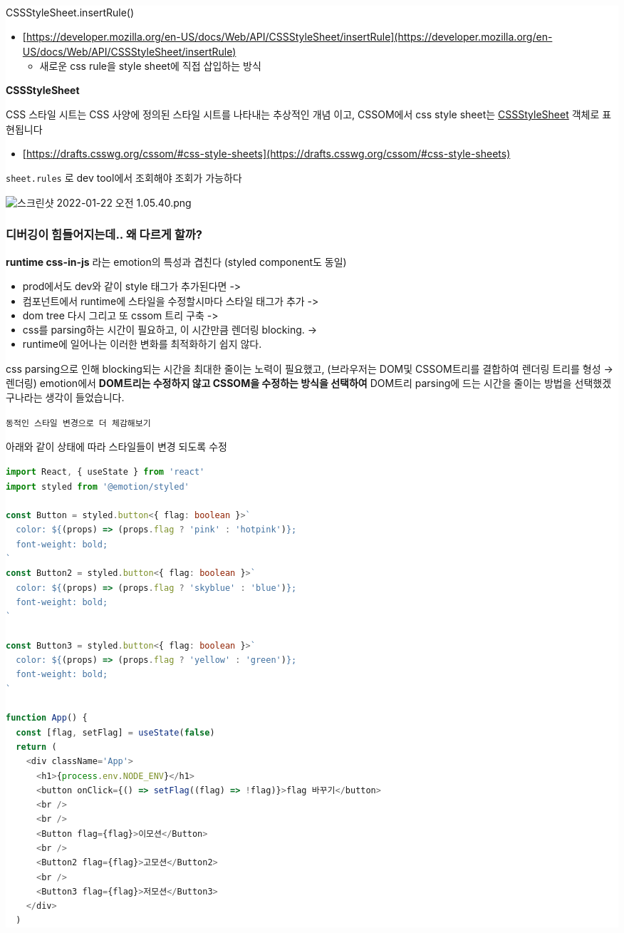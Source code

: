 CSSStyleSheet.insertRule()

- [https://developer.mozilla.org/en-US/docs/Web/API/CSSStyleSheet/insertRule](https://developer.mozilla.org/en-US/docs/Web/API/CSSStyleSheet/insertRule)
  - 새로운 css rule을 style sheet에 직접 삽입하는 방식

**CSSStyleSheet**

CSS 스타일 시트는 CSS 사양에 정의된 스타일 시트를 나타내는 추상적인 개념 이고, CSSOM에서 css style sheet는 [CSSStyleSheet](https://drafts.csswg.org/cssom/#cssstylesheet) 객체로 표현됩니다

- [https://drafts.csswg.org/cssom/#css-style-sheets](https://drafts.csswg.org/cssom/#css-style-sheets)

`sheet.rules` 로 dev tool에서 조회해야 조회가 가능하다

![스크린샷 2022-01-22 오전 1.05.40.png](https://user-images.githubusercontent.com/26598542/150975654-2133388c-7cf4-412b-b5e5-b590162bfceb.png)

### 디버깅이 힘들어지는데.. 왜 다르게 할까?

**runtime css-in-js** 라는 emotion의 특성과 겹친다 (styled component도 동일)

- prod에서도 dev와 같이 style 태그가 추가된다면 ->
- 컴포넌트에서 runtime에 스타일을 수정할시마다 스타일 태그가 추가 ->
- dom tree 다시 그리고 또 cssom 트리 구축 ->
- css를 parsing하는 시간이 필요하고, 이 시간만큼 렌더링 blocking. ->
- runtime에 일어나는 이러한 변화를 최적화하기 쉽지 않다.

css parsing으로 인해 blocking되는 시간을 최대한 줄이는 노력이 필요했고, (브라우저는 DOM및 CSSOM트리를 결합하여 렌더링 트리를 형성 → 렌더링) emotion에서 **DOM트리는 수정하지 않고 CSSOM을 수정하는 방식을 선택하여** DOM트리 parsing에 드는 시간을 줄이는 방법을 선택했겠구나라는 생각이 들었습니다.

`동적인 스타일 변경으로 더 체감해보기`

아래와 같이 상태에 따라 스타일들이 변경 되도록 수정

```typescript
import React, { useState } from 'react'
import styled from '@emotion/styled'

const Button = styled.button<{ flag: boolean }>`
  color: ${(props) => (props.flag ? 'pink' : 'hotpink')};
  font-weight: bold;
`
const Button2 = styled.button<{ flag: boolean }>`
  color: ${(props) => (props.flag ? 'skyblue' : 'blue')};
  font-weight: bold;
`

const Button3 = styled.button<{ flag: boolean }>`
  color: ${(props) => (props.flag ? 'yellow' : 'green')};
  font-weight: bold;
`

function App() {
  const [flag, setFlag] = useState(false)
  return (
    <div className='App'>
      <h1>{process.env.NODE_ENV}</h1>
      <button onClick={() => setFlag((flag) => !flag)}>flag 바꾸기</button>
      <br />
      <br />
      <Button flag={flag}>이모션</Button>
      <br />
      <Button2 flag={flag}>고모션</Button2>
      <br />
      <Button3 flag={flag}>저모션</Button3>
    </div>
  )
```